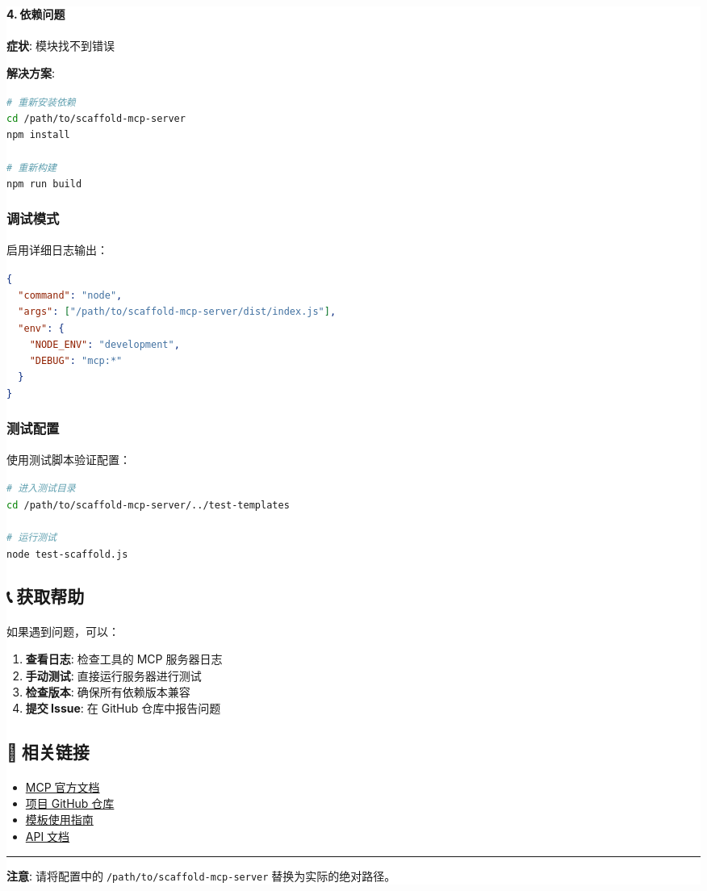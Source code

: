 #### 4. 依赖问题

**症状**: 模块找不到错误

**解决方案**:
```bash
# 重新安装依赖
cd /path/to/scaffold-mcp-server
npm install

# 重新构建
npm run build
```

### 调试模式

启用详细日志输出：

```json
{
  "command": "node",
  "args": ["/path/to/scaffold-mcp-server/dist/index.js"],
  "env": {
    "NODE_ENV": "development",
    "DEBUG": "mcp:*"
  }
}
```

### 测试配置

使用测试脚本验证配置：

```bash
# 进入测试目录
cd /path/to/scaffold-mcp-server/../test-templates

# 运行测试
node test-scaffold.js
```

## 📞 获取帮助

如果遇到问题，可以：

1. **查看日志**: 检查工具的 MCP 服务器日志
2. **手动测试**: 直接运行服务器进行测试
3. **检查版本**: 确保所有依赖版本兼容
4. **提交 Issue**: 在 GitHub 仓库中报告问题

## 🔗 相关链接

- [MCP 官方文档](https://modelcontextprotocol.io/)
- [项目 GitHub 仓库](https://github.com/chuxiaoguo/scaffold-mcp-server)
- [模板使用指南](./TEMPLATE_GUIDE.md)
- [API 文档](./README.md)

---

**注意**: 请将配置中的 `/path/to/scaffold-mcp-server` 替换为实际的绝对路径。